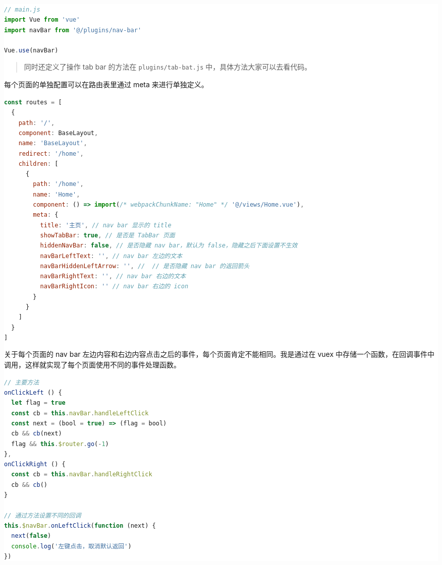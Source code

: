 ```javascript
// main.js
import Vue from 'vue'
import navBar from '@/plugins/nav-bar'

Vue.use(navBar)
```

> 同时还定义了操作 tab bar 的方法在 `plugins/tab-bat.js` 中，具体方法大家可以去看代码。

每个页面的单独配置可以在路由表里通过 meta 来进行单独定义。

```javascript
const routes = [
  {
    path: '/',
    component: BaseLayout,
    name: 'BaseLayout',
    redirect: '/home',
    children: [
      {
        path: '/home',
        name: 'Home',
        component: () => import(/* webpackChunkName: "Home" */ '@/views/Home.vue'),
        meta: { 
          title: '主页', // nav bar 显示的 title
          showTabBar: true, // 是否是 TabBar 页面
          hiddenNavBar: false, // 是否隐藏 nav bar，默认为 false，隐藏之后下面设置不生效
          navBarLeftText: '', // nav bar 左边的文本
          navBarHiddenLeftArrow: '', //  // 是否隐藏 nav bar 的返回箭头 
          navBarRightText: '', // nav bar 右边的文本
          navBarRightIcon: '' // nav bar 右边的 icon
        }
      }
    ]
  }
]
```

关于每个页面的 nav bar 左边内容和右边内容点击之后的事件，每个页面肯定不能相同。我是通过在 vuex 中存储一个函数，在回调事件中调用，这样就实现了每个页面使用不同的事件处理函数。

```javascript
// 主要方法
onClickLeft () {
  let flag = true
  const cb = this.navBar.handleLeftClick
  const next = (bool = true) => (flag = bool)
  cb && cb(next)
  flag && this.$router.go(-1)
},
onClickRight () {
  const cb = this.navBar.handleRightClick
  cb && cb()
}

// 通过方法设置不同的回调
this.$navBar.onLeftClick(function (next) {
  next(false)
  console.log('左键点击，取消默认返回')
})
```

